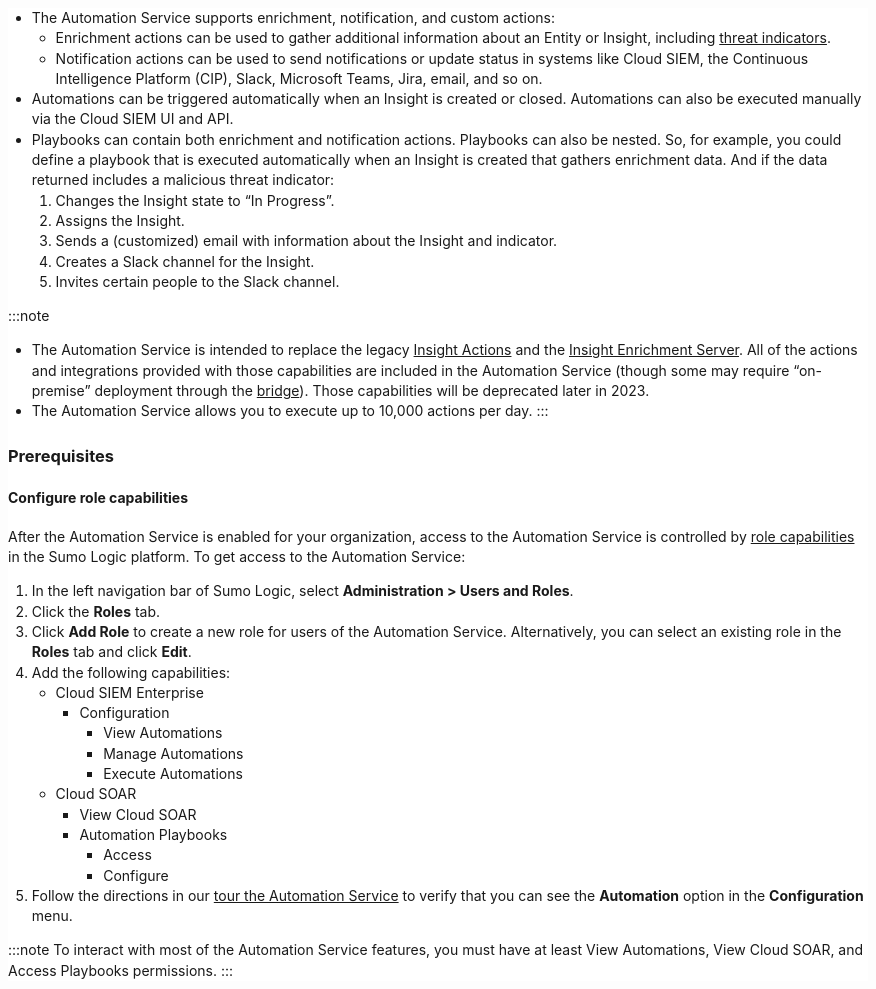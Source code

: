 * The Automation Service supports enrichment, notification, and custom actions:
  * Enrichment actions can be used to gather additional information about an Entity or Insight, including [threat indicators](#threat-indicators).
  * Notification actions can be used to send notifications or update status in systems like Cloud SIEM, the Continuous Intelligence Platform (CIP), Slack, Microsoft Teams, Jira, email, and so on.
* Automations can be triggered automatically when an Insight is created or closed. Automations can also be executed manually via the Cloud SIEM UI and API.
* Playbooks can contain both enrichment and notification actions. Playbooks can also be nested. So, for example, you could define a playbook that is executed automatically when an Insight is created that gathers enrichment data. And if the data returned includes a malicious threat indicator:
  1. Changes the Insight state to “In Progress”.
  1. Assigns the Insight.
  1. Sends a (customized) email with information about the Insight and indicator.
  1. Creates a Slack channel for the Insight.
  1. Invites certain people to the Slack channel.

:::note
* The Automation Service is intended to replace the legacy [Insight Actions](/docs/cse/administration/create-cse-actions#insight-actions) and the [Insight Enrichment Server](/docs/cse/integrations/insight-enrichment-server/). All of the actions and integrations provided with those capabilities are included in the Automation Service (though some may require “on-premise” deployment through the [bridge](#bridge)). Those capabilities will be deprecated later in 2023.
* The Automation Service allows you to execute up to 10,000 actions per day. 
:::

### Prerequisites

#### Configure role capabilities

After the Automation Service is enabled for your organization, access to the Automation Service is controlled by [role capabilities](/docs/manage/users-roles/roles/role-capabilities) in the Sumo Logic platform. To get access to the Automation Service:
1. In the left navigation bar of Sumo Logic, select **Administration > Users and Roles**.
1. Click the **Roles** tab. 
1. Click **Add Role** to create a new role for users of the Automation Service. Alternatively, you can select an existing role in the **Roles** tab and click **Edit**.
1. Add the following capabilities:
   * Cloud SIEM Enterprise
     * Configuration
       * View Automations
       * Manage Automations
       * Execute Automations
   * Cloud SOAR
     * View Cloud SOAR
     * Automation Playbooks
       * Access
       * Configure
1. Follow the directions in our [tour the Automation Service](#tour-the-automation-service) to verify that you can see the **Automation** option in the **Configuration** menu.

:::note
To interact with most of the Automation Service features, you must have at least View Automations, View Cloud SOAR, and Access Playbooks permissions.
:::

